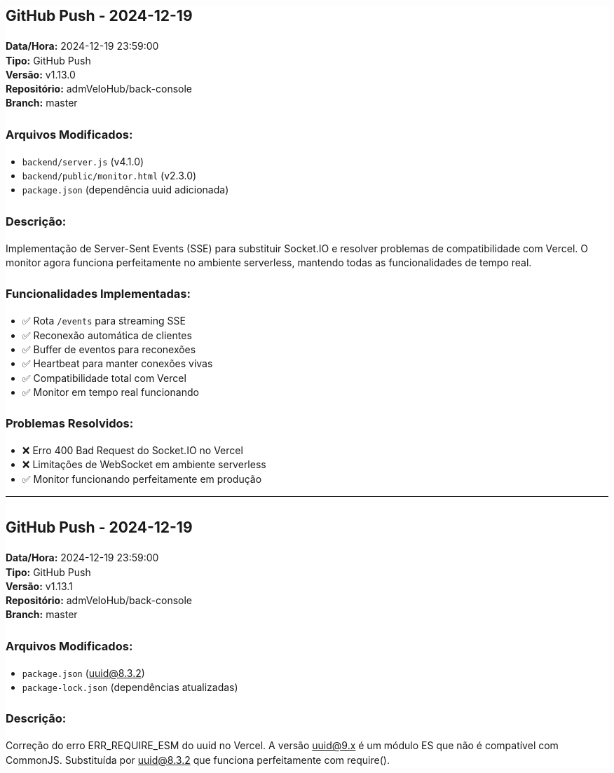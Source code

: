 
## GitHub Push - 2024-12-19

**Data/Hora:** 2024-12-19 23:59:00  
**Tipo:** GitHub Push  
**Versão:** v1.13.0  
**Repositório:** admVeloHub/back-console  
**Branch:** master  

### Arquivos Modificados:
- `backend/server.js` (v4.1.0)
- `backend/public/monitor.html` (v2.3.0)
- `package.json` (dependência uuid adicionada)

### Descrição:
Implementação de Server-Sent Events (SSE) para substituir Socket.IO e resolver problemas de compatibilidade com Vercel. O monitor agora funciona perfeitamente no ambiente serverless, mantendo todas as funcionalidades de tempo real.

### Funcionalidades Implementadas:
- ✅ Rota `/events` para streaming SSE
- ✅ Reconexão automática de clientes
- ✅ Buffer de eventos para reconexões
- ✅ Heartbeat para manter conexões vivas
- ✅ Compatibilidade total com Vercel
- ✅ Monitor em tempo real funcionando

### Problemas Resolvidos:
- ❌ Erro 400 Bad Request do Socket.IO no Vercel
- ❌ Limitações de WebSocket em ambiente serverless
- ✅ Monitor funcionando perfeitamente em produção

---

## GitHub Push - 2024-12-19

**Data/Hora:** 2024-12-19 23:59:00  
**Tipo:** GitHub Push  
**Versão:** v1.13.1  
**Repositório:** admVeloHub/back-console  
**Branch:** master  

### Arquivos Modificados:
- `package.json` (uuid@8.3.2)
- `package-lock.json` (dependências atualizadas)

### Descrição:
Correção do erro ERR_REQUIRE_ESM do uuid no Vercel. A versão uuid@9.x é um módulo ES que não é compatível com CommonJS. Substituída por uuid@8.3.2 que funciona perfeitamente com require().
